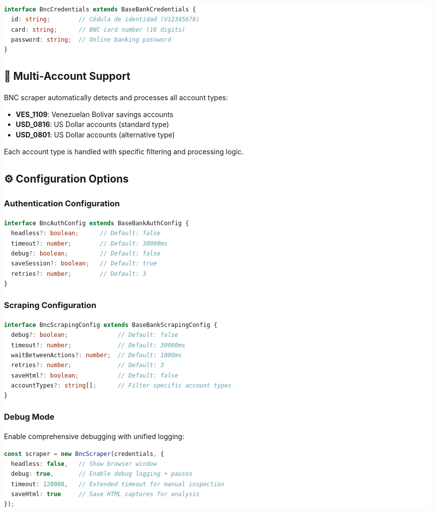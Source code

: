 ```typescript
interface BncCredentials extends BaseBankCredentials {
  id: string;        // Cédula de identidad (V12345678)
  card: string;      // BNC card number (16 digits)
  password: string;  // Online banking password
}
```

## 🏦 Multi-Account Support

BNC scraper automatically detects and processes all account types:

- **VES_1109**: Venezuelan Bolívar savings accounts
- **USD_0816**: US Dollar accounts (standard type)
- **USD_0801**: US Dollar accounts (alternative type)

Each account type is handled with specific filtering and processing logic.

## ⚙️ Configuration Options

### Authentication Configuration
```typescript
interface BncAuthConfig extends BaseBankAuthConfig {
  headless?: boolean;      // Default: false
  timeout?: number;        // Default: 30000ms
  debug?: boolean;         // Default: false
  saveSession?: boolean;   // Default: true
  retries?: number;        // Default: 3
}
```

### Scraping Configuration
```typescript
interface BncScrapingConfig extends BaseBankScrapingConfig {
  debug?: boolean;              // Default: false
  timeout?: number;             // Default: 30000ms
  waitBetweenActions?: number;  // Default: 1000ms
  retries?: number;             // Default: 3
  saveHtml?: boolean;           // Default: false
  accountTypes?: string[];      // Filter specific account types
}
```

### Debug Mode

Enable comprehensive debugging with unified logging:

```typescript
const scraper = new BncScraper(credentials, {
  headless: false,   // Show browser window
  debug: true,       // Enable debug logging + pauses
  timeout: 120000,   // Extended timeout for manual inspection
  saveHtml: true     // Save HTML captures for analysis
});
```

